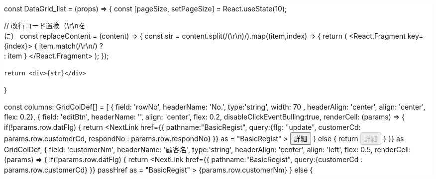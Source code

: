 const DataGrid_list = (props) => {
  const [pageSize, setPageSize] = React.useState<number>(10);

  // 改行コード置換（\r\nを<BR/>に）
  const replaceContent = (content) => {
    const str = content.split(/(\r\n)/).map((item,index) => {
        return (
            <React.Fragment key={index}>
                { item.match(/\r\n/) ? <br /> : item }
            </React.Fragment>
        );
    });
  
    return <div>{str}</div>
  }
  
  const columns: GridColDef[] = [
    { field: 'rowNo', headerName: 'No.', type:'string', width: 70 , headerAlign: 'center', align: 'center', flex: 0.2},
    {
      field: 'editBtn',
      headerName: '',
      align: 'center',
      flex: 0.2,
      disableClickEventBulling:true,
      renderCell: (params) => {
        if(!params.row.datFlg) {
          return  <NextLink
                    href={{
                      pathname:"BasicRegist",
                      query:{flg: "update", customerCd: params.row.customerCd, respondNo : params.row.respondNo}
                    }} as = "BasicRegist"
                  >
                    <Button
                      variant="contained"
                      color="primary"
                      size="small"
                    >詳細</Button>
                  </NextLink>
        } else {
          return  <Button
                    disabled={params.row.datFlg}
                    variant="contained"
                    color="primary"
                    size="small"
                  >詳細</Button>
        }
    }} as GridColDef,
    { field: 'customerNm', 
      headerName: '顧客名', 
      type:'string', 
      headerAlign: 'center',
      align: 'left',
      flex: 0.5, 
      renderCell: (params) => {
        if(!params.row.datFlg) {
          return <NextLink
                  href={{
                    pathname:"BasicRegist",
                    query:{customerCd : params.row.customerCd}
                  }} passHref as = "BasicRegist"
                 >
                 <MuiLink>{params.row.customerNm}</MuiLink>
                 </NextLink>
        } else {